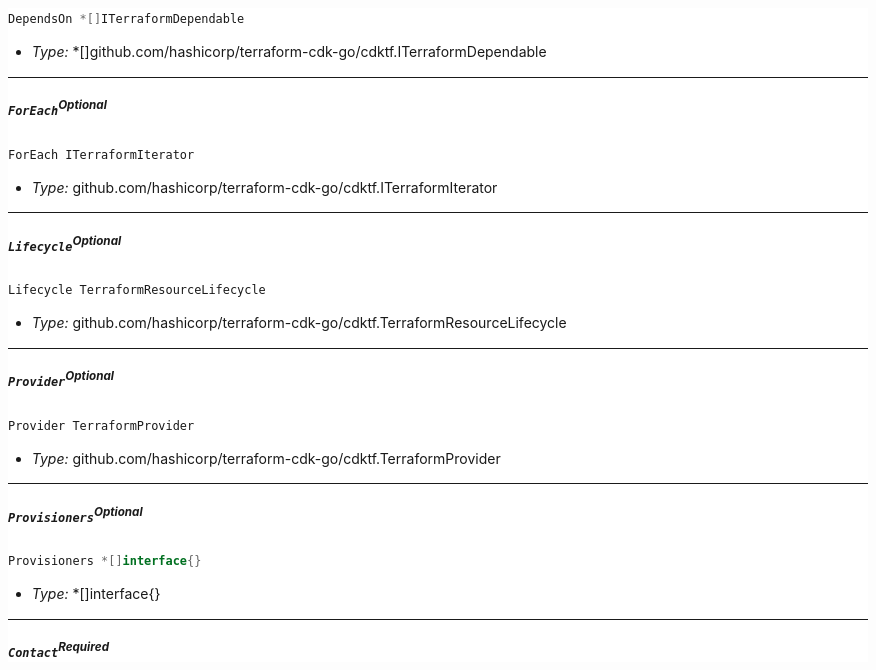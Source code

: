 ```go
DependsOn *[]ITerraformDependable
```

- *Type:* *[]github.com/hashicorp/terraform-cdk-go/cdktf.ITerraformDependable

---

##### `ForEach`<sup>Optional</sup> <a name="ForEach" id="@skeptools/provider-zenduty.notificationRules.NotificationRulesConfig.property.forEach"></a>

```go
ForEach ITerraformIterator
```

- *Type:* github.com/hashicorp/terraform-cdk-go/cdktf.ITerraformIterator

---

##### `Lifecycle`<sup>Optional</sup> <a name="Lifecycle" id="@skeptools/provider-zenduty.notificationRules.NotificationRulesConfig.property.lifecycle"></a>

```go
Lifecycle TerraformResourceLifecycle
```

- *Type:* github.com/hashicorp/terraform-cdk-go/cdktf.TerraformResourceLifecycle

---

##### `Provider`<sup>Optional</sup> <a name="Provider" id="@skeptools/provider-zenduty.notificationRules.NotificationRulesConfig.property.provider"></a>

```go
Provider TerraformProvider
```

- *Type:* github.com/hashicorp/terraform-cdk-go/cdktf.TerraformProvider

---

##### `Provisioners`<sup>Optional</sup> <a name="Provisioners" id="@skeptools/provider-zenduty.notificationRules.NotificationRulesConfig.property.provisioners"></a>

```go
Provisioners *[]interface{}
```

- *Type:* *[]interface{}

---

##### `Contact`<sup>Required</sup> <a name="Contact" id="@skeptools/provider-zenduty.notificationRules.NotificationRulesConfig.property.contact"></a>

